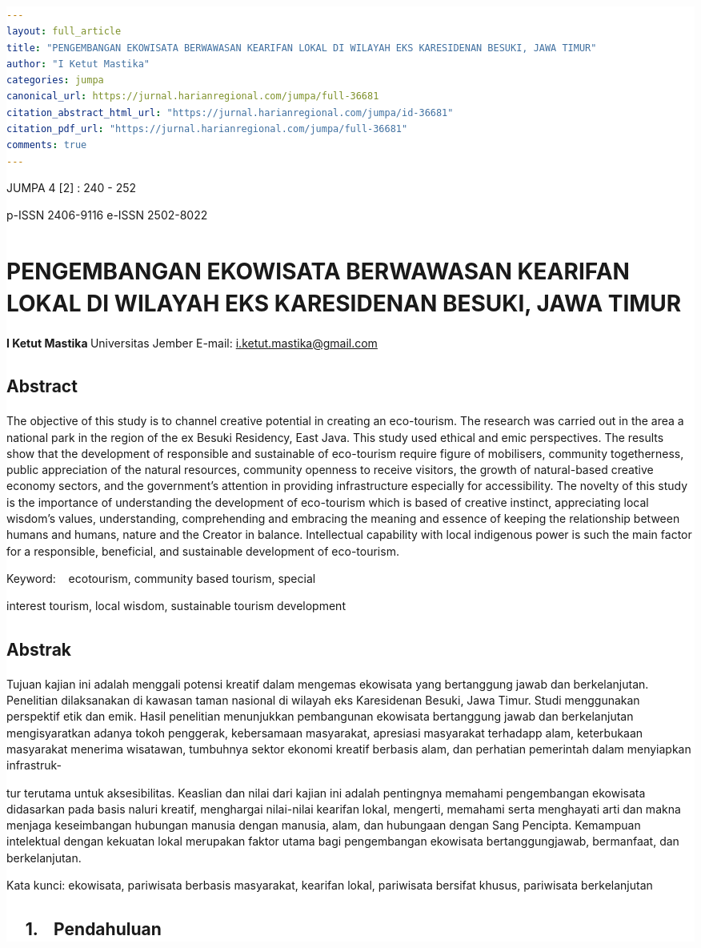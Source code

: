 ```yaml
---
layout: full_article
title: "PENGEMBANGAN EKOWISATA BERWAWASAN KEARIFAN LOKAL DI WILAYAH EKS KARESIDENAN BESUKI, JAWA TIMUR"
author: "I Ketut Mastika"
categories: jumpa
canonical_url: https://jurnal.harianregional.com/jumpa/full-36681 
citation_abstract_html_url: "https://jurnal.harianregional.com/jumpa/id-36681"
citation_pdf_url: "https://jurnal.harianregional.com/jumpa/full-36681"  
comments: true
---
```


<p><span class="font4">JUMPA 4 [2] : 240 - 252</span></p>
<p><span class="font4">p-ISSN 2406-9116 e-ISSN 2502-8022</span></p><a name="caption1"></a>
<h1><a name="bookmark0"></a><span class="font3" style="font-weight:bold;"><a name="bookmark1"></a>PENGEMBANGAN EKOWISATA BERWAWASAN KEARIFAN LOKAL DI WILAYAH EKS KARESIDENAN BESUKI, JAWA TIMUR</span></h1>
<p><span class="font2" style="font-weight:bold;">I Ketut Mastika </span><span class="font1">Universitas Jember E-mail: </span><a href="mailto:i.ketut.mastika@gmail.com"><span class="font1">i.ketut.mastika@gmail.com</span></a></p>
<h2><a name="bookmark2"></a><span class="font3" style="font-weight:bold;"><a name="bookmark3"></a>Abstract</span></h2>
<p><span class="font6">The objective of this study is to channel creative potential in creating an eco-tourism. The research was carried out in the area a national park in the region of the ex Besuki Residency, East Java. This study used ethical and emic perspectives. The results show that the development of responsible and sustainable of eco-tourism require figure of mobilisers, community togetherness, public appreciation of the natural resources, community openness to receive visitors, the growth of natural-based creative economy sectors, and the government’s attention in providing infrastructure especially for accessibility. The novelty of this study is the importance of understanding the development of eco-tourism which is based of creative instinct, appreciating local wisdom’s values, understanding, comprehending and embracing the meaning and essence of keeping the relationship between humans and humans, nature and the Creator in balance. Intellectual capability with local indigenous power is such the main factor for a responsible, beneficial, and sustainable development of eco-tourism.</span></p>
<p><span class="font6">Keyword: &nbsp;&nbsp;&nbsp;ecotourism, community based tourism, special</span></p>
<p><span class="font6">interest tourism, local wisdom, sustainable tourism development</span></p>
<h2><a name="bookmark4"></a><span class="font3" style="font-weight:bold;"><a name="bookmark5"></a>Abstrak</span></h2>
<p><span class="font6">Tujuan kajian ini adalah menggali potensi kreatif dalam mengemas ekowisata yang bertanggung jawab dan berkelanjutan. Penelitian dilaksanakan di kawasan taman nasional di wilayah eks Karesidenan Besuki, Jawa Timur. Studi menggunakan perspektif etik dan emik. Hasil penelitian menunjukkan pembangunan ekowisata bertanggung jawab dan berkelanjutan mengisyaratkan adanya tokoh penggerak, kebersamaan masyarakat, apresiasi masyarakat terhadapp alam, keterbukaan masyarakat menerima wisatawan, tumbuhnya sektor ekonomi kreatif berbasis alam, dan perhatian pemerintah dalam menyiapkan infrastruk-</span></p>
<p><span class="font6">tur terutama untuk aksesibilitas. Keaslian dan nilai dari kajian ini adalah pentingnya memahami pengembangan ekowisata didasarkan pada basis naluri kreatif, menghargai nilai-nilai kearifan lokal, mengerti, memahami serta menghayati arti dan makna menjaga keseimbangan hubungan manusia dengan manusia, alam, dan hubungaan dengan Sang Pencipta. Kemampuan intelektual dengan kekuatan lokal merupakan faktor utama bagi pengembangan ekowisata bertanggungjawab, bermanfaat, dan berkelanjutan.</span></p>
<p><span class="font6">Kata kunci: ekowisata, pariwisata berbasis masyarakat, kearifan lokal, pariwisata bersifat khusus, pariwisata berkelanjutan</span></p>
<ul style="list-style:none;"><li>
<h2><a name="bookmark6"></a><span class="font3" style="font-weight:bold;"><a name="bookmark7"></a>1. &nbsp;&nbsp;&nbsp;Pendahuluan</span></h2></li></ul>